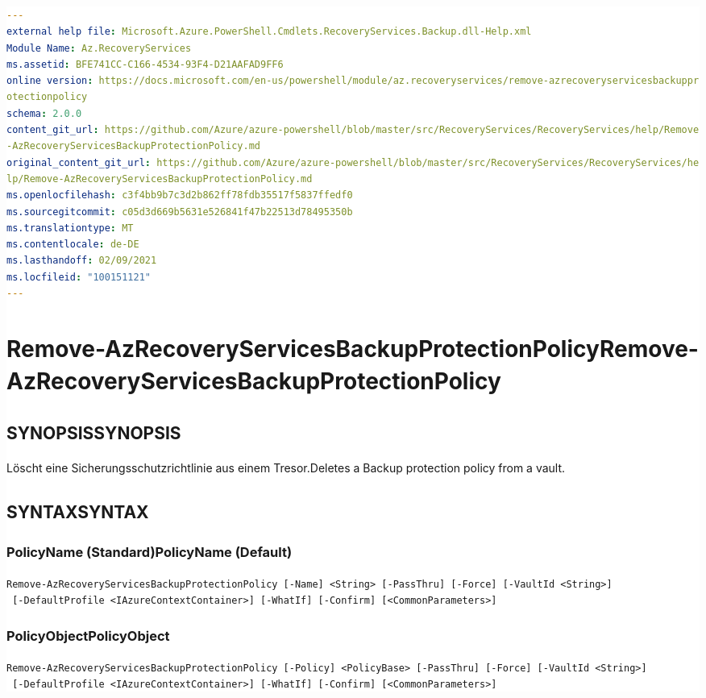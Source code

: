 ```yaml
---
external help file: Microsoft.Azure.PowerShell.Cmdlets.RecoveryServices.Backup.dll-Help.xml
Module Name: Az.RecoveryServices
ms.assetid: BFE741CC-C166-4534-93F4-D21AAFAD9FF6
online version: https://docs.microsoft.com/en-us/powershell/module/az.recoveryservices/remove-azrecoveryservicesbackupprotectionpolicy
schema: 2.0.0
content_git_url: https://github.com/Azure/azure-powershell/blob/master/src/RecoveryServices/RecoveryServices/help/Remove-AzRecoveryServicesBackupProtectionPolicy.md
original_content_git_url: https://github.com/Azure/azure-powershell/blob/master/src/RecoveryServices/RecoveryServices/help/Remove-AzRecoveryServicesBackupProtectionPolicy.md
ms.openlocfilehash: c3f4bb9b7c3d2b862ff78fdb35517f5837ffedf0
ms.sourcegitcommit: c05d3d669b5631e526841f47b22513d78495350b
ms.translationtype: MT
ms.contentlocale: de-DE
ms.lasthandoff: 02/09/2021
ms.locfileid: "100151121"
---
```

# <span data-ttu-id="a5ae1-101">Remove-AzRecoveryServicesBackupProtectionPolicy</span><span class="sxs-lookup"><span data-stu-id="a5ae1-101">Remove-AzRecoveryServicesBackupProtectionPolicy</span></span>

## <span data-ttu-id="a5ae1-102">SYNOPSIS</span><span class="sxs-lookup"><span data-stu-id="a5ae1-102">SYNOPSIS</span></span>
<span data-ttu-id="a5ae1-103">Löscht eine Sicherungsschutzrichtlinie aus einem Tresor.</span><span class="sxs-lookup"><span data-stu-id="a5ae1-103">Deletes a Backup protection policy from a vault.</span></span>

## <span data-ttu-id="a5ae1-104">SYNTAX</span><span class="sxs-lookup"><span data-stu-id="a5ae1-104">SYNTAX</span></span>

### <span data-ttu-id="a5ae1-105">PolicyName (Standard)</span><span class="sxs-lookup"><span data-stu-id="a5ae1-105">PolicyName (Default)</span></span>
```
Remove-AzRecoveryServicesBackupProtectionPolicy [-Name] <String> [-PassThru] [-Force] [-VaultId <String>]
 [-DefaultProfile <IAzureContextContainer>] [-WhatIf] [-Confirm] [<CommonParameters>]
```

### <span data-ttu-id="a5ae1-106">PolicyObject</span><span class="sxs-lookup"><span data-stu-id="a5ae1-106">PolicyObject</span></span>
```
Remove-AzRecoveryServicesBackupProtectionPolicy [-Policy] <PolicyBase> [-PassThru] [-Force] [-VaultId <String>]
 [-DefaultProfile <IAzureContextContainer>] [-WhatIf] [-Confirm] [<CommonParameters>]
```

